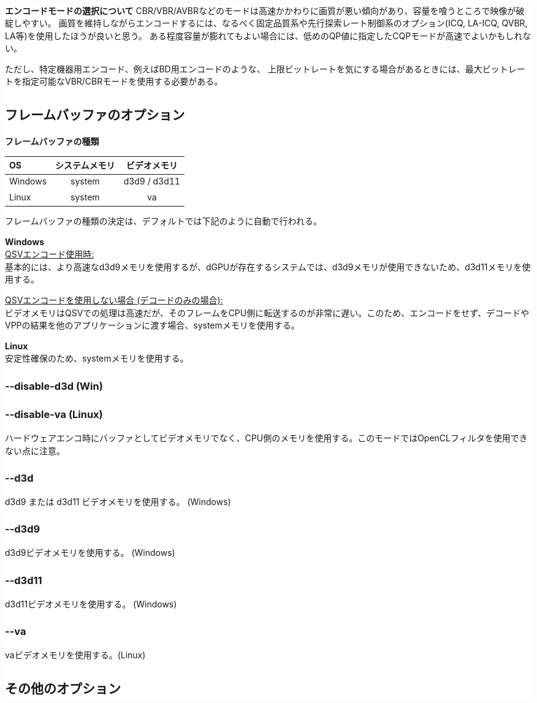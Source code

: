 **エンコードモードの選択について**
CBR/VBR/AVBRなどのモードは高速かかわりに画質が悪い傾向があり、容量を喰うところで映像が破綻しやすい。
画質を維持しながらエンコードするには、なるべく固定品質系や先行探索レート制御系のオプション(ICQ, LA-ICQ, QVBR, LA等)を使用したほうが良いと思う。
ある程度容量が膨れてもよい場合には、低めのQP値に指定したCQPモードが高速でよいかもしれない。

ただし、特定機器用エンコード、例えばBD用エンコードのような、
上限ビットレートを気にする場合があるときには、最大ビットレートを指定可能なVBR/CBRモードを使用する必要がある。


## フレームバッファのオプション

**フレームバッファの種類**  

| OS  | システムメモリ | ビデオメモリ |
|:---|:---:|:---:|
| Windows | system | d3d9 / d3d11 |
| Linux   | system | va           |

フレームバッファの種類の決定は、デフォルトでは下記のように自動で行われる。

**Windows**  
<u>QSVエンコード使用時:</u>  
基本的には、より高速なd3d9メモリを使用するが、dGPUが存在するシステムでは、d3d9メモリが使用できないため、d3d11メモリを使用する。

<u>QSVエンコードを使用しない場合 (デコードのみの場合):</u>  
ビデオメモリはQSVでの処理は高速だが、そのフレームをCPU側に転送するのが非常に遅い。このため、エンコードをせず、デコードやVPPの結果を他のアプリケーションに渡す場合、systemメモリを使用する。

**Linux**  
安定性確保のため、systemメモリを使用する。


### --disable-d3d (Win)
### --disable-va (Linux)
ハードウェアエンコ時にバッファとしてビデオメモリでなく、CPU側のメモリを使用する。このモードではOpenCLフィルタを使用できない点に注意。

### --d3d
d3d9 または d3d11 ビデオメモリを使用する。 (Windows)

### --d3d9
d3d9ビデオメモリを使用する。 (Windows)

### --d3d11
d3d11ビデオメモリを使用する。 (Windows)

### --va
vaビデオメモリを使用する。(Linux)


## その他のオプション
